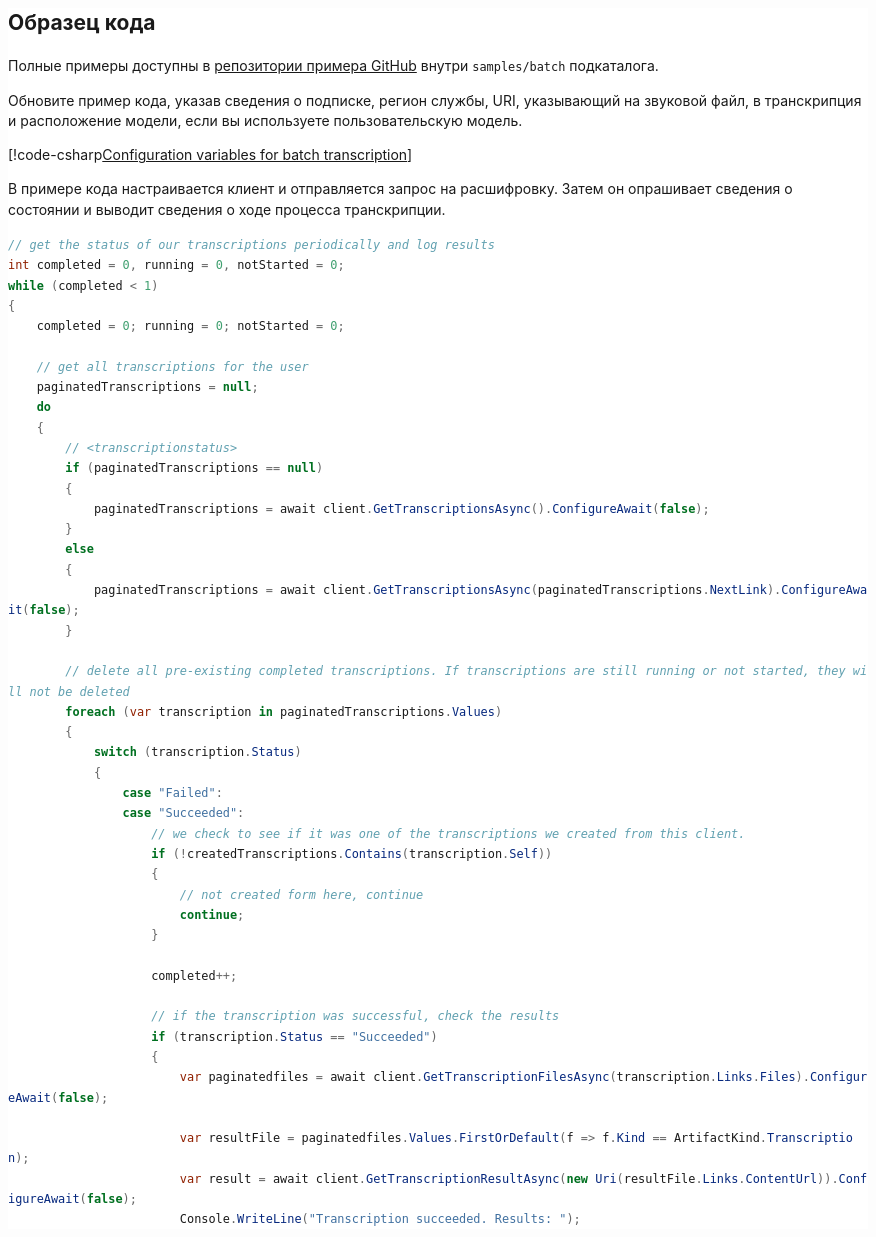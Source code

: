 ## <a name="sample-code"></a>Образец кода

Полные примеры доступны в [репозитории примера GitHub](https://aka.ms/csspeech/samples) внутри `samples/batch` подкаталога.

Обновите пример кода, указав сведения о подписке, регион службы, URI, указывающий на звуковой файл, в транскрипция и расположение модели, если вы используете пользовательскую модель.

[!code-csharp[Configuration variables for batch transcription](~/samples-cognitive-services-speech-sdk/samples/batch/csharp/program.cs#transcriptiondefinition)]

В примере кода настраивается клиент и отправляется запрос на расшифровку. Затем он опрашивает сведения о состоянии и выводит сведения о ходе процесса транскрипции.

```csharp
// get the status of our transcriptions periodically and log results
int completed = 0, running = 0, notStarted = 0;
while (completed < 1)
{
    completed = 0; running = 0; notStarted = 0;

    // get all transcriptions for the user
    paginatedTranscriptions = null;
    do
    {
        // <transcriptionstatus>
        if (paginatedTranscriptions == null)
        {
            paginatedTranscriptions = await client.GetTranscriptionsAsync().ConfigureAwait(false);
        }
        else
        {
            paginatedTranscriptions = await client.GetTranscriptionsAsync(paginatedTranscriptions.NextLink).ConfigureAwait(false);
        }

        // delete all pre-existing completed transcriptions. If transcriptions are still running or not started, they will not be deleted
        foreach (var transcription in paginatedTranscriptions.Values)
        {
            switch (transcription.Status)
            {
                case "Failed":
                case "Succeeded":
                    // we check to see if it was one of the transcriptions we created from this client.
                    if (!createdTranscriptions.Contains(transcription.Self))
                    {
                        // not created form here, continue
                        continue;
                    }

                    completed++;

                    // if the transcription was successful, check the results
                    if (transcription.Status == "Succeeded")
                    {
                        var paginatedfiles = await client.GetTranscriptionFilesAsync(transcription.Links.Files).ConfigureAwait(false);

                        var resultFile = paginatedfiles.Values.FirstOrDefault(f => f.Kind == ArtifactKind.Transcription);
                        var result = await client.GetTranscriptionResultAsync(new Uri(resultFile.Links.ContentUrl)).ConfigureAwait(false);
                        Console.WriteLine("Transcription succeeded. Results: ");
```